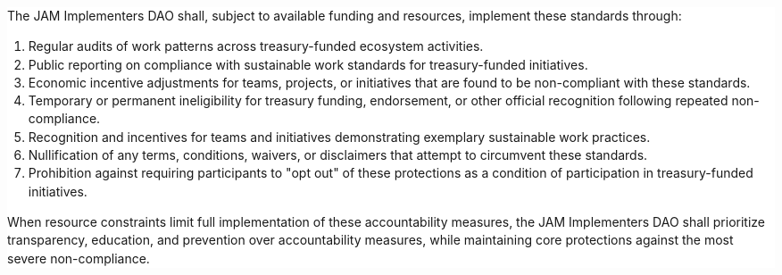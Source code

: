 The JAM Implementers DAO shall, subject to available funding and resources, implement these standards through:

1. Regular audits of work patterns across treasury-funded ecosystem activities.
2. Public reporting on compliance with sustainable work standards for treasury-funded initiatives.
3. Economic incentive adjustments for teams, projects, or initiatives that are found to be non-compliant with these standards.
4. Temporary or permanent ineligibility for treasury funding, endorsement, or other official recognition following repeated non-compliance.
5. Recognition and incentives for teams and initiatives demonstrating exemplary sustainable work practices.
6. Nullification of any terms, conditions, waivers, or disclaimers that attempt to circumvent these standards.
7. Prohibition against requiring participants to "opt out" of these protections as a condition of participation in treasury-funded initiatives.

When resource constraints limit full implementation of these accountability measures, the JAM Implementers DAO shall prioritize transparency, education, and prevention over accountability measures, while maintaining core protections against the most severe non-compliance.
